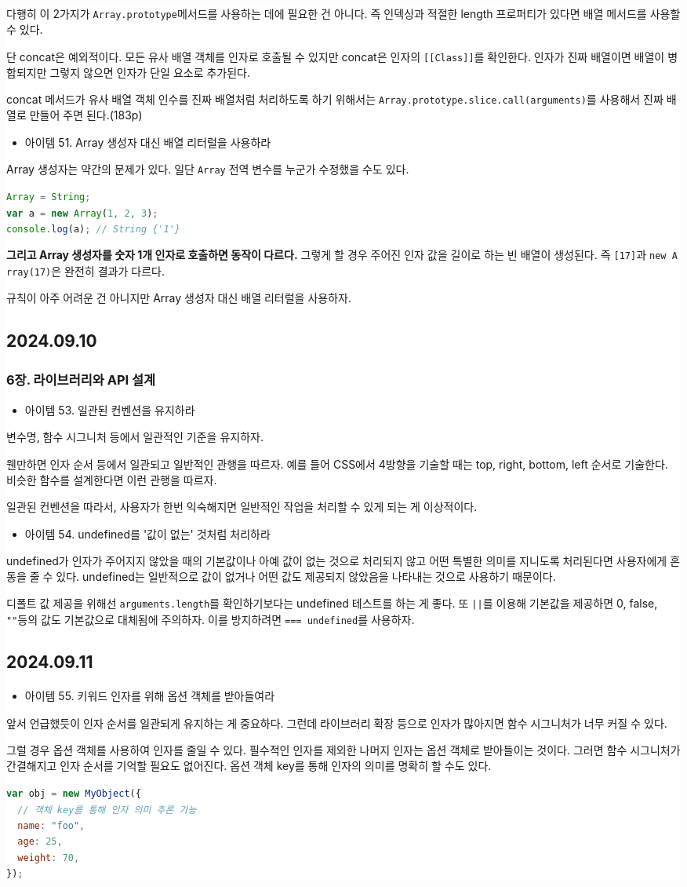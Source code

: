 다행히 이 2가지가 `Array.prototype`메서드를 사용하는 데에 필요한 건 아니다. 즉 인덱싱과 적절한 length 프로퍼티가 있다면 배열 메서드를 사용할 수 있다.

단 concat은 예외적이다. 모든 유사 배열 객체를 인자로 호출될 수 있지만 concat은 인자의 `[[Class]]`를 확인한다. 인자가 진짜 배열이면 배열이 병합되지만 그렇지 않으면 인자가 단일 요소로 추가된다.

concat 메서드가 유사 배열 객체 인수를 진짜 배열처럼 처리하도록 하기 위해서는 `Array.prototype.slice.call(arguments)`를 사용해서 진짜 배열로 만들어 주면 된다.(183p)

- 아이템 51. Array 생성자 대신 배열 리터럴을 사용하라

Array 생성자는 약간의 문제가 있다. 일단 `Array` 전역 변수를 누군가 수정했을 수도 있다.

```js
Array = String;
var a = new Array(1, 2, 3);
console.log(a); // String {'1'}
```

**그리고 Array 생성자를 숫자 1개 인자로 호출하면 동작이 다르다.** 그렇게 할 경우 주어진 인자 값을 길이로 하는 빈 배열이 생성된다. 즉 `[17]`과 `new Array(17)`은 완전히 결과가 다르다.

규칙이 아주 어려운 건 아니지만 Array 생성자 대신 배열 리터럴을 사용하자.

## 2024.09.10

### 6장. 라이브러리와 API 설계

- 아이템 53. 일관된 컨벤션을 유지하라

변수명, 함수 시그니처 등에서 일관적인 기준을 유지하자.

웬만하면 인자 순서 등에서 일관되고 일반적인 관행을 따르자. 예를 들어 CSS에서 4방향을 기술할 때는 top, right, bottom, left 순서로 기술한다. 비슷한 함수를 설계한다면 이런 관행을 따르자.

일관된 컨벤션을 따라서, 사용자가 한번 익숙해지면 일반적인 작업을 처리할 수 있게 되는 게 이상적이다.

- 아이템 54. undefined를 '값이 없는' 것처럼 처리하라

undefined가 인자가 주어지지 않았을 때의 기본값이나 아예 값이 없는 것으로 처리되지 않고 어떤 특별한 의미를 지니도록 처리된다면 사용자에게 혼동을 줄 수 있다. undefined는 일반적으로 값이 없거나 어떤 값도 제공되지 않았음을 나타내는 것으로 사용하기 때문이다.

디폴트 값 제공을 위해선 `arguments.length`를 확인하기보다는 undefined 테스트를 하는 게 좋다. 또 `||`를 이용해 기본값을 제공하면 0, false, `""`등의 값도 기본값으로 대체됨에 주의하자. 이를 방지하려면 `=== undefined`를 사용하자.

## 2024.09.11

- 아이템 55. 키워드 인자를 위해 옵션 객체를 받아들여라

앞서 언급했듯이 인자 순서를 일관되게 유지하는 게 중요하다. 그런데 라이브러리 확장 등으로 인자가 많아지면 함수 시그니처가 너무 커질 수 있다.

그럴 경우 옵션 객체를 사용하여 인자를 줄일 수 있다. 필수적인 인자를 제외한 나머지 인자는 옵션 객체로 받아들이는 것이다. 그러면 함수 시그니처가 간결해지고 인자 순서를 기억할 필요도 없어진다. 옵션 객체 key를 통해 인자의 의미를 명확히 할 수도 있다.

```js
var obj = new MyObject({
  // 객체 key를 통해 인자 의미 추론 가능
  name: "foo",
  age: 25,
  weight: 70,
});
```
